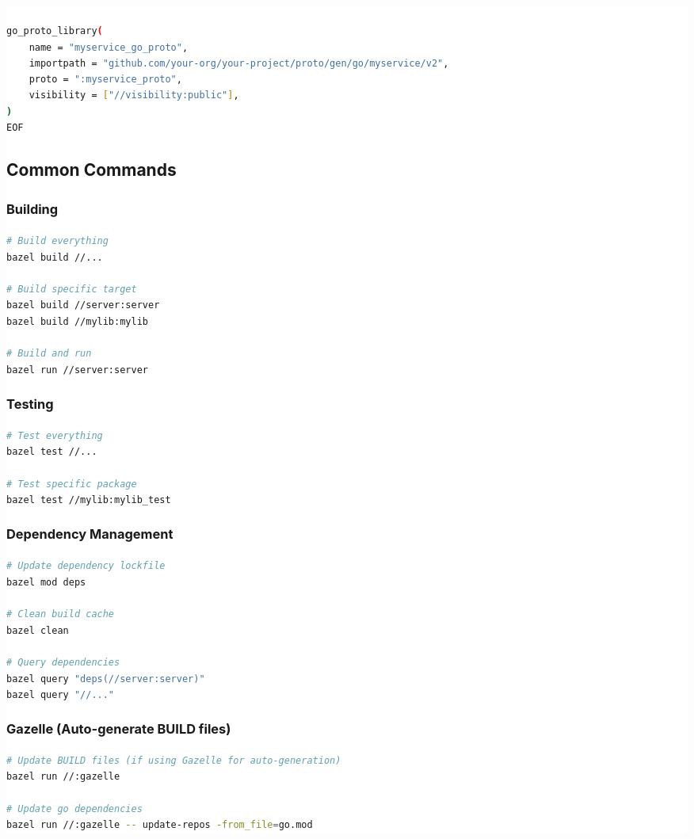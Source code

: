```bash

go_proto_library(
    name = "myservice_go_proto",
    importpath = "github.com/your-org/your-project/proto/gen/go/myservice/v2",
    proto = ":myservice_proto",
    visibility = ["//visibility:public"],
)
EOF
```

## Common Commands

### Building
```bash
# Build everything
bazel build //...

# Build specific target
bazel build //server:server
bazel build //mylib:mylib

# Build and run
bazel run //server:server
```

### Testing
```bash
# Test everything
bazel test //...

# Test specific package
bazel test //mylib:mylib_test
```

### Dependency Management
```bash
# Update dependency lockfile
bazel mod deps

# Clean build cache
bazel clean

# Query dependencies
bazel query "deps(//server:server)"
bazel query "//..."
```

### Gazelle (Auto-generate BUILD files)
```bash
# Update BUILD files (if using Gazelle for auto-generation)
bazel run //:gazelle

# Update go dependencies
bazel run //:gazelle -- update-repos -from_file=go.mod
```
